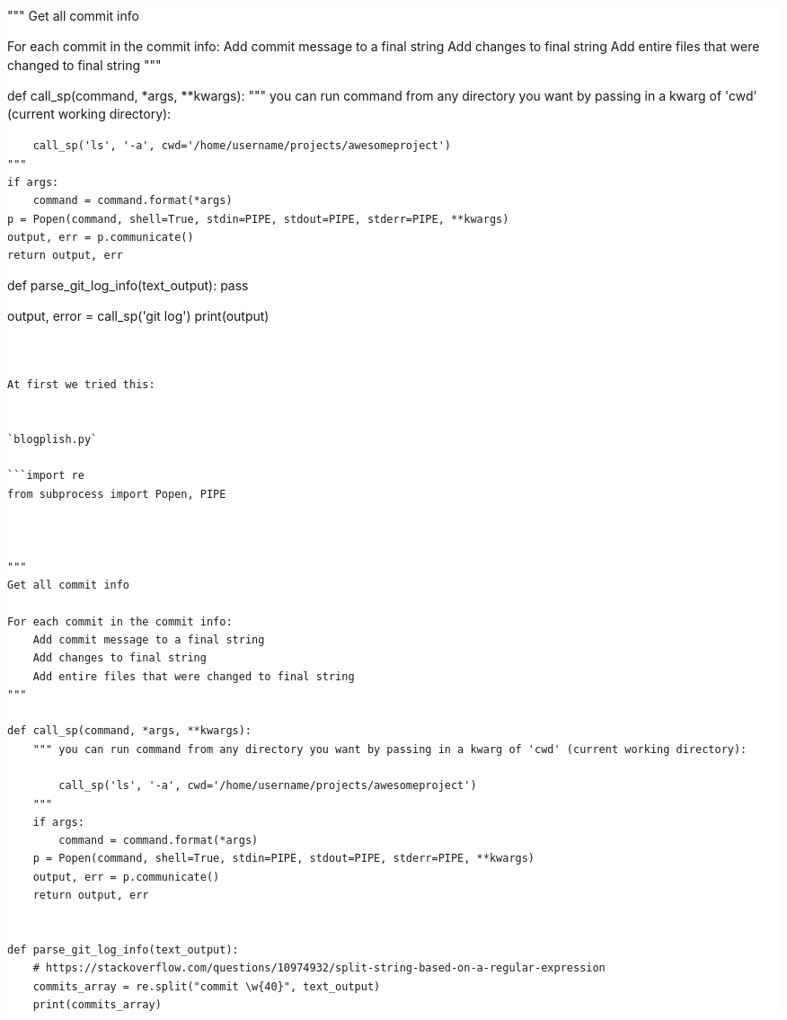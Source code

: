 
"""
Get all commit info

For each commit in the commit info:
    Add commit message to a final string
    Add changes to final string
    Add entire files that were changed to final string
"""

def call_sp(command, *args, **kwargs):
    """ you can run command from any directory you want by passing in a kwarg of 'cwd' (current working directory):

        call_sp('ls', '-a', cwd='/home/username/projects/awesomeproject')
    """
    if args:
        command = command.format(*args)
    p = Popen(command, shell=True, stdin=PIPE, stdout=PIPE, stderr=PIPE, **kwargs)
    output, err = p.communicate()
    return output, err


def parse_git_log_info(text_output):
    pass


output, error = call_sp('git log')
print(output)
```


At first we tried this:


`blogplish.py`

```import re
from subprocess import Popen, PIPE



"""
Get all commit info

For each commit in the commit info:
    Add commit message to a final string
    Add changes to final string
    Add entire files that were changed to final string
"""

def call_sp(command, *args, **kwargs):
    """ you can run command from any directory you want by passing in a kwarg of 'cwd' (current working directory):

        call_sp('ls', '-a', cwd='/home/username/projects/awesomeproject')
    """
    if args:
        command = command.format(*args)
    p = Popen(command, shell=True, stdin=PIPE, stdout=PIPE, stderr=PIPE, **kwargs)
    output, err = p.communicate()
    return output, err


def parse_git_log_info(text_output):
    # https://stackoverflow.com/questions/10974932/split-string-based-on-a-regular-expression
    commits_array = re.split("commit \w{40}", text_output)
    print(commits_array)
```